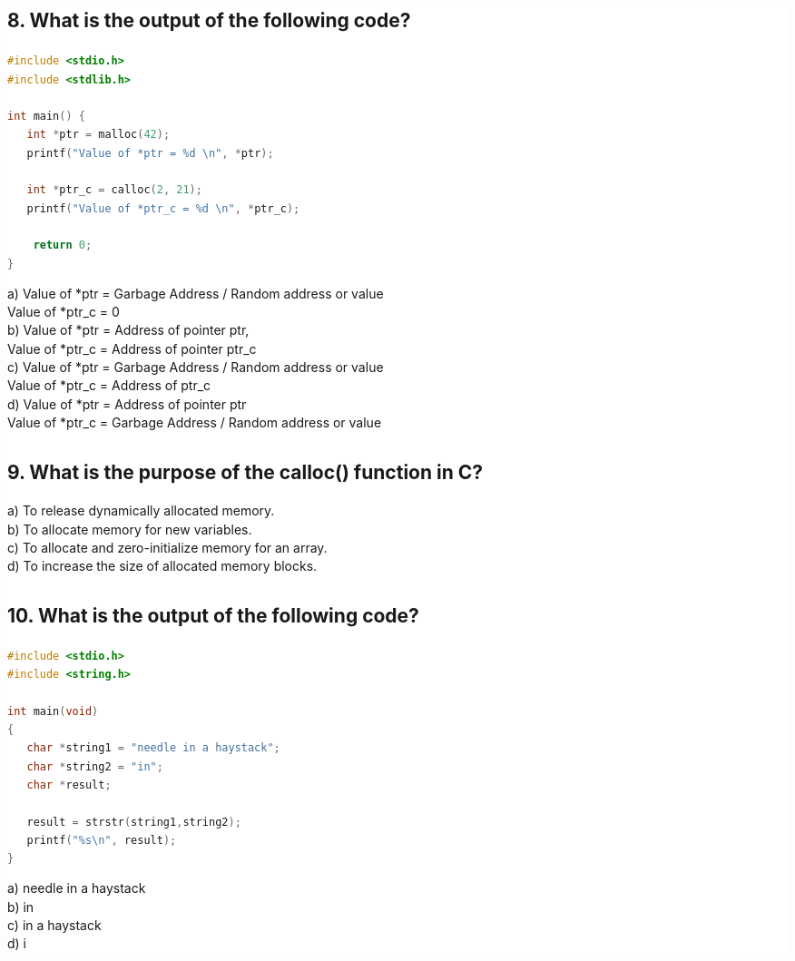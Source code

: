 
## 8. What is the output of the following code?<br>
```c
#include <stdio.h>
#include <stdlib.h>

int main() {
   int *ptr = malloc(42);
   printf("Value of *ptr = %d \n", *ptr);

   int *ptr_c = calloc(2, 21);
   printf("Value of *ptr_c = %d \n", *ptr_c);
    
    return 0;
}
```
a) Value of *ptr = Garbage Address / Random address or value <br>
   Value of *ptr_c = 0<br>
b) Value of *ptr = Address of pointer ptr, <br>
   Value of *ptr_c = Address of pointer ptr_c<br>
c) Value of *ptr   = Garbage Address / Random address or value<br>
   Value of *ptr_c = Address of ptr_c<br>
d) Value of *ptr   = Address of pointer ptr<br>
   Value of *ptr_c = Garbage Address / Random address or value<br>

## 9. What is the purpose of the calloc() function in C?

a) To release dynamically allocated memory.<br>
b) To allocate memory for new variables.<br>
c) To allocate and zero-initialize memory for an array.<br>
d) To increase the size of allocated memory blocks.<br>

## 10. What is the output of the following code?
```c
#include <stdio.h>
#include <string.h>

int main(void)
{
   char *string1 = "needle in a haystack";
   char *string2 = "in";
   char *result;

   result = strstr(string1,string2);
   printf("%s\n", result);
}
```
a) needle in a haystack<br>
b) in<br>
c) in a haystack<br>
d) i<br>

